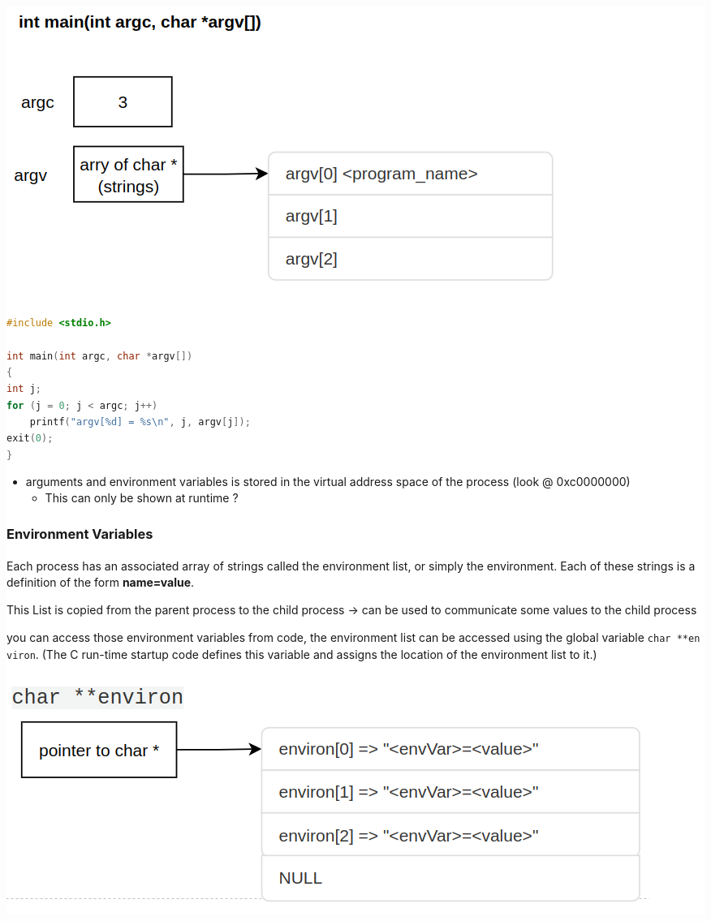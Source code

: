 ![image-20250112090503215](./assets/image-20250112090503215.png)

```c
#include <stdio.h>

int main(int argc, char *argv[])
{
int j;
for (j = 0; j < argc; j++)
	printf("argv[%d] = %s\n", j, argv[j]);
exit(0);
}
```

- arguments and environment variables is stored in the virtual address space of the process (look @ 0xc0000000)
  - This can only be shown at runtime ?

### Environment Variables

Each process has an associated array of strings called the environment list, or simply the environment. Each of these strings is a definition of the form **name=value**.

This List is copied from the parent process to the child process -> can be used to communicate some values to the child process

you can access those environment variables from code, the environment list can be accessed using the global variable `char **environ`. (The C run-time startup code defines this variable and assigns the
location of the environment list to it.)

![image-20250112092648472](./assets/image-20250112092648472.png)
